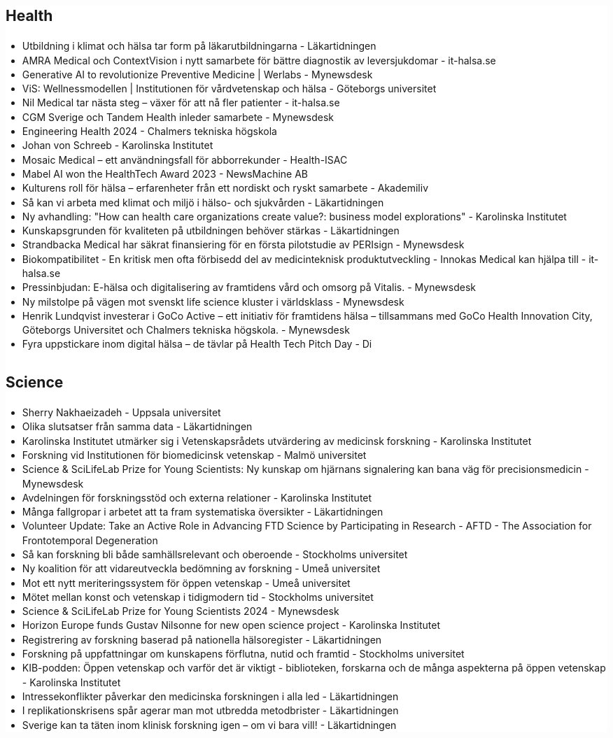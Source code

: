 ## Health

- Utbildning i klimat och hälsa tar form på läkar­utbildningarna - Läkartidningen
- AMRA Medical och ContextVision i nytt samarbete för bättre diagnostik av leversjukdomar - it-halsa.se
- Generative AI to revolutionize Preventive Medicine | Werlabs - Mynewsdesk
- ViS: Wellnessmodellen | Institutionen för vårdvetenskap och hälsa - Göteborgs universitet
- Nil Medical tar nästa steg – växer för att nå fler patienter - it-halsa.se
- CGM Sverige och Tandem Health inleder samarbete - Mynewsdesk
- Engineering Health 2024 - Chalmers tekniska högskola
- Johan von Schreeb - Karolinska Institutet
- Mosaic Medical – ett användningsfall för abborrekunder - Health-ISAC
- Mabel AI won the HealthTech Award 2023 - NewsMachine AB
- Kulturens roll för hälsa – erfarenheter från ett nordiskt och ryskt samarbete - Akademiliv
- Så kan vi arbeta med klimat och miljö i hälso- och sjukvården - Läkartidningen
- Ny avhandling: "How can health care organizations create value?: business model explorations" - Karolinska Institutet
- Kunskapsgrunden för kvaliteten på utbildningen behöver stärkas - Läkartidningen
- Strandbacka Medical har säkrat finansiering för en första pilotstudie av PERIsign - Mynewsdesk
- Biokompatibilitet - En kritisk men ofta förbisedd del av medicinteknisk produktutveckling - Innokas Medical kan hjälpa till - it-halsa.se
- ​Pressinbjudan: E-hälsa och digitalisering av framtidens vård och omsorg på Vitalis. - Mynewsdesk
- Ny milstolpe på vägen mot svenskt life science kluster i världsklass - Mynewsdesk
- Henrik Lundqvist investerar i GoCo Active – ett initiativ för framtidens hälsa – tillsammans med GoCo Health Innovation City, Göteborgs Universitet och Chalmers tekniska högskola. - Mynewsdesk
- Fyra uppstickare inom digital hälsa – de tävlar på Health Tech Pitch Day - Di

## Science

- Sherry Nakhaeizadeh - Uppsala universitet
- Olika slutsatser från samma data - Läkartidningen
- Karolinska Institutet utmärker sig i Vetenskapsrådets utvärdering av medicinsk forskning - Karolinska Institutet
- Forskning vid Institutionen för biomedicinsk vetenskap - Malmö universitet
- Science & SciLifeLab Prize for Young Scientists: Ny kunskap om hjärnans signalering kan bana väg för precisionsmedicin - Mynewsdesk
- Avdelningen för forskningsstöd och externa relationer - Karolinska Institutet
- Många fallgropar i arbetet att ta fram systematiska översikter - Läkartidningen
- Volunteer Update: Take an Active Role in Advancing FTD Science by Participating in Research - AFTD - The Association for Frontotemporal Degeneration
- Så kan forskning bli både samhällsrelevant och oberoende - Stockholms universitet
- Ny koalition för att vidareutveckla bedömning av forskning - Umeå universitet
- Mot ett nytt meriteringssystem för öppen vetenskap - Umeå universitet
- Mötet mellan konst och vetenskap i tidigmodern tid - Stockholms universitet
- Science & SciLifeLab Prize for Young Scientists 2024 - Mynewsdesk
- Horizon Europe funds Gustav Nilsonne for new open science project - Karolinska Institutet
- Registrering av forskning baserad på nationella hälsoregister - Läkartidningen
- Forskning på uppfattningar om kunskapens förflutna, nutid och framtid - Stockholms universitet
- KIB-podden: Öppen vetenskap och varför det är viktigt - biblioteken, forskarna och de många aspekterna på öppen vetenskap - Karolinska Institutet
- Intressekonflikter påverkar den medicinska forskningen i alla led - Läkartidningen
- I replikationskrisens spår agerar man mot utbredda metodbrister - Läkartidningen
- Sverige kan ta täten inom klinisk forskning igen – om vi bara vill! - Läkartidningen
